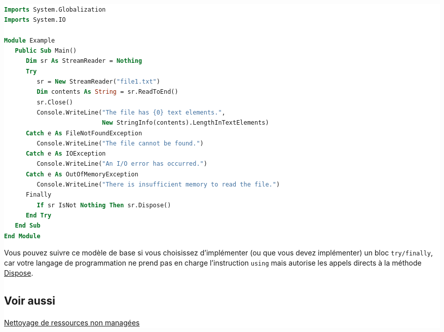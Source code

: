 ```vb
Imports System.Globalization
Imports System.IO

Module Example
   Public Sub Main()
      Dim sr As StreamReader = Nothing
      Try 
         sr = New StreamReader("file1.txt")
         Dim contents As String = sr.ReadToEnd()
         sr.Close()
         Console.WriteLine("The file has {0} text elements.", 
                           New StringInfo(contents).LengthInTextElements)    
      Catch e As FileNotFoundException
         Console.WriteLine("The file cannot be found.")
      Catch e As IOException
         Console.WriteLine("An I/O error has occurred.")
      Catch e As OutOfMemoryException
         Console.WriteLine("There is insufficient memory to read the file.")   
      Finally 
         If sr IsNot Nothing Then sr.Dispose()     
      End Try
   End Sub
End Module
```

Vous pouvez suivre ce modèle de base si vous choisissez d’implémenter (ou que vous devez implémenter) un bloc `try/finally`, car votre langage de programmation ne prend pas en charge l’instruction `using` mais autorise les appels directs à la méthode [Dispose](xref:System.IDisposable.Dispose). 

## <a name="see-also"></a>Voir aussi

[Nettoyage de ressources non managées](unmanaged.md)



